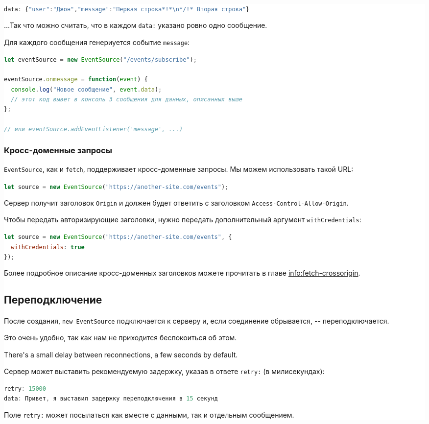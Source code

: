 ```js
data: {"user":"Джон","message":"Первая строка*!*\n*/!* Вторая строка"}
```

...Так что можно считать, что в каждом `data:` указано ровно одно сообщение.

Для каждого сообщения генериуется событие `message`:

```js
let eventSource = new EventSource("/events/subscribe");

eventSource.onmessage = function(event) {
  console.log("Новое сообщение", event.data);
  // этот код вывет в консоль 3 сообщения для данных, описанных выше
};

// или eventSource.addEventListener('message', ...)
```

### Кросс-доменные запросы

`EventSource`, как и `fetch`, поддерживает кросс-доменные запросы. Мы можем использовать такой URL:

```js
let source = new EventSource("https://another-site.com/events");
```

Сервер получит заголовок `Origin` и должен будет ответить с заголовком `Access-Control-Allow-Origin`.

Чтобы передать авторизирующие заголовки, нужно передать дополнительный аргумент `withCredentials`:

```js
let source = new EventSource("https://another-site.com/events", {
  withCredentials: true
});
```

Более подробное описание кросс-доменных заголовков можете прочитать в главе <info:fetch-crossorigin>.


## Переподключение

После создания, `new EventSource` подключается к серверу и, если соединение обрывается, -- переподключается.

Это очень удобно, так как нам не приходится беспокоиться об этом.

There's a small delay between reconnections, a few seconds by default.

Сервер может выставить рекомендуемую задержку, указав в ответе `retry:` (в милисекундах):

```js
retry: 15000
data: Привет, я выставил задержку переподключения в 15 секунд
```

Поле `retry:` может посылаться как вместе с данными, так и отдельным сообщением.
